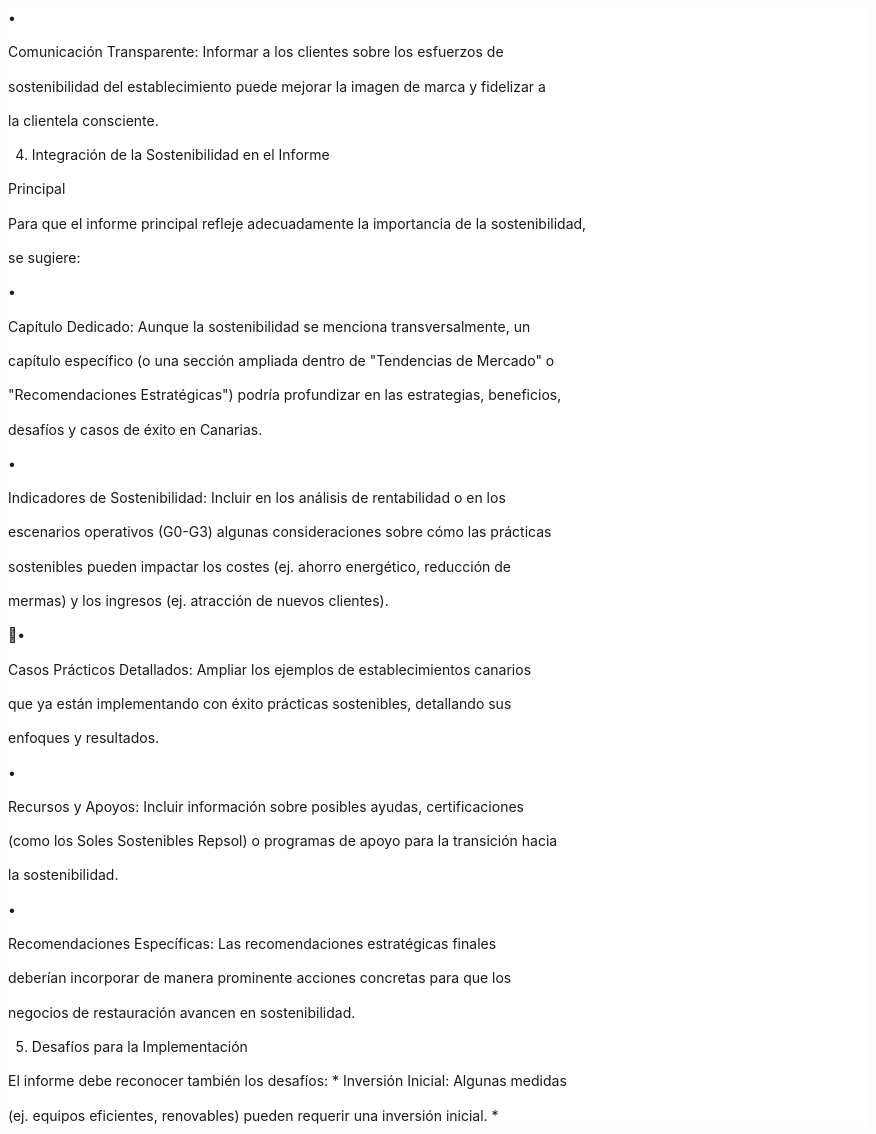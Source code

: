 •

Comunicación Transparente: Informar a los clientes sobre los esfuerzos de

sostenibilidad del establecimiento puede mejorar la imagen de marca y fidelizar a

la clientela consciente.

4. Integración de la Sostenibilidad en el Informe

Principal

Para que el informe principal refleje adecuadamente la importancia de la sostenibilidad,

se sugiere:

•

Capítulo Dedicado: Aunque la sostenibilidad se menciona transversalmente, un

capítulo específico (o una sección ampliada dentro de "Tendencias de Mercado" o

"Recomendaciones Estratégicas") podría profundizar en las estrategias, beneficios,

desafíos y casos de éxito en Canarias.

•

Indicadores de Sostenibilidad: Incluir en los análisis de rentabilidad o en los

escenarios operativos (G0-G3) algunas consideraciones sobre cómo las prácticas

sostenibles pueden impactar los costes (ej. ahorro energético, reducción de

mermas) y los ingresos (ej. atracción de nuevos clientes).

•

Casos Prácticos Detallados: Ampliar los ejemplos de establecimientos canarios

que ya están implementando con éxito prácticas sostenibles, detallando sus

enfoques y resultados.

•

Recursos y Apoyos: Incluir información sobre posibles ayudas, certificaciones

(como los Soles Sostenibles Repsol) o programas de apoyo para la transición hacia

la sostenibilidad.

•

Recomendaciones Específicas: Las recomendaciones estratégicas finales

deberían incorporar de manera prominente acciones concretas para que los

negocios de restauración avancen en sostenibilidad.

5. Desafíos para la Implementación

El informe debe reconocer también los desafíos: * Inversión Inicial: Algunas medidas

(ej. equipos eficientes, renovables) pueden requerir una inversión inicial. *
